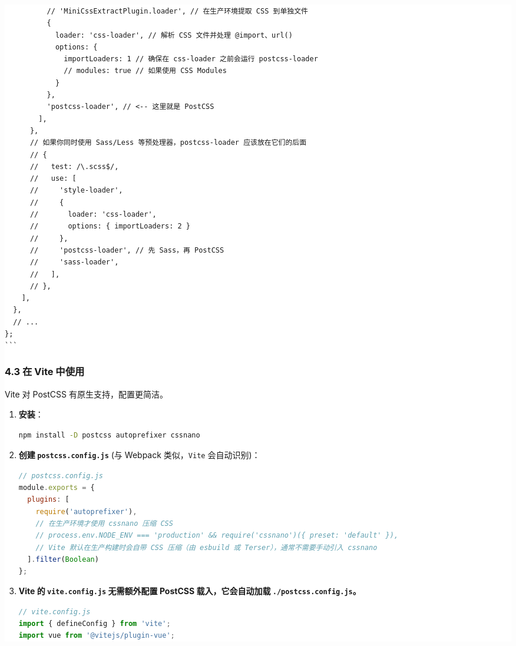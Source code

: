               // 'MiniCssExtractPlugin.loader', // 在生产环境提取 CSS 到单独文件
              {
                loader: 'css-loader', // 解析 CSS 文件并处理 @import、url()
                options: {
                  importLoaders: 1 // 确保在 css-loader 之前会运行 postcss-loader
                  // modules: true // 如果使用 CSS Modules
                }
              },
              'postcss-loader', // <-- 这里就是 PostCSS
            ],
          },
          // 如果你同时使用 Sass/Less 等预处理器，postcss-loader 应该放在它们的后面
          // {
          //   test: /\.scss$/,
          //   use: [
          //     'style-loader',
          //     {
          //       loader: 'css-loader',
          //       options: { importLoaders: 2 }
          //     },
          //     'postcss-loader', // 先 Sass，再 PostCSS
          //     'sass-loader',
          //   ],
          // },
        ],
      },
      // ...
    };
    ```

### 4.3 在 Vite 中使用

Vite 对 PostCSS 有原生支持，配置更简洁。

1.  **安装**：
    ```bash
    npm install -D postcss autoprefixer cssnano
    ```
2.  **创建 `postcss.config.js`** (与 Webpack 类似，`Vite` 会自动识别)：
    ```js
    // postcss.config.js
    module.exports = {
      plugins: [
        require('autoprefixer'),
        // 在生产环境才使用 cssnano 压缩 CSS
        // process.env.NODE_ENV === 'production' && require('cssnano')({ preset: 'default' }),
        // Vite 默认在生产构建时会自带 CSS 压缩（由 esbuild 或 Terser），通常不需要手动引入 cssnano
      ].filter(Boolean)
    };
    ```
3.  **Vite 的 `vite.config.js` 无需额外配置 PostCSS 载入，它会自动加载 `./postcss.config.js`。**
    ```js
    // vite.config.js
    import { defineConfig } from 'vite';
    import vue from '@vitejs/plugin-vue';
